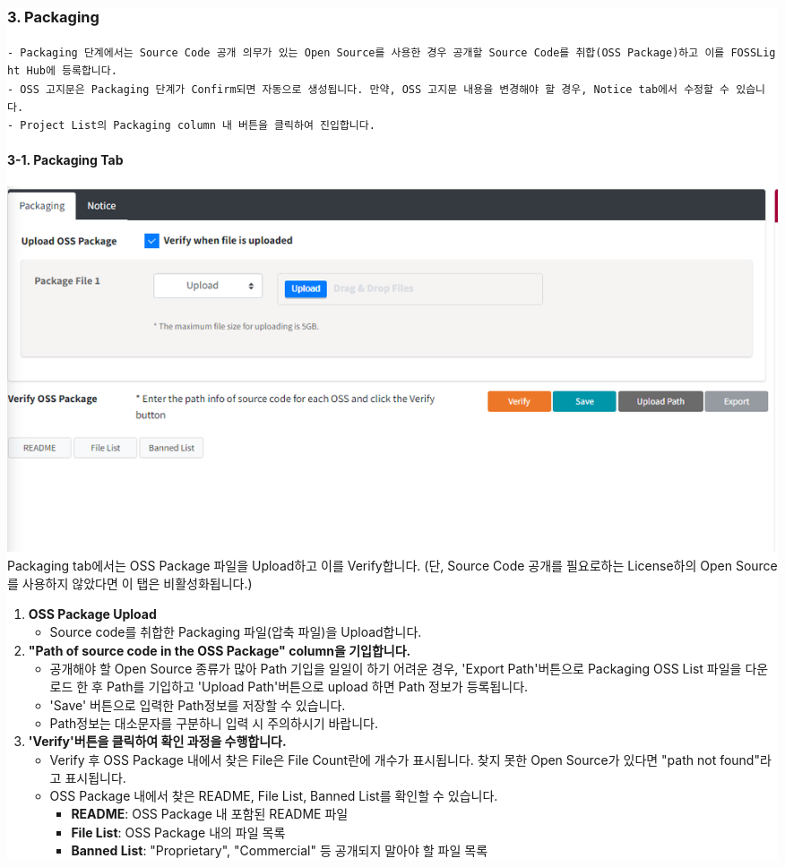 ### 3. Packaging
```note
- Packaging 단계에서는 Source Code 공개 의무가 있는 Open Source를 사용한 경우 공개할 Source Code를 취합(OSS Package)하고 이를 FOSSLight Hub에 등록합니다.
- OSS 고지문은 Packaging 단계가 Confirm되면 자동으로 생성됩니다. 만약, OSS 고지문 내용을 변경해야 할 경우, Notice tab에서 수정할 수 있습니다.
- Project List의 Packaging column 내 버튼을 클릭하여 진입합니다.
```
<iframe width="560" height="315" src="https://www.youtube.com/embed/H4CPBzUOn7M" title="OSS Package & OSS Notice 생성" frameborder="0" allow="accelerometer; autoplay; clipboard-write; encrypted-media; gyroscope; picture-in-picture" allowfullscreen></iframe>

#### 3-1. Packaging Tab
![prj](images/4_project_packaging_upload.PNG)
Packaging tab에서는 OSS Package 파일을 Upload하고 이를 Verify합니다. 
(단, Source Code 공개를 필요로하는 License하의 Open Source를 사용하지 않았다면 이 탭은 비활성화됩니다.)
1. **OSS Package Upload**
    - Source code를 취합한 Packaging 파일(압축 파일)을 Upload합니다.
2. **"Path of source code in the OSS Package" column을 기입합니다.**
    - 공개해야 할 Open Source 종류가 많아 Path 기입을 일일이 하기 어려운 경우, 'Export Path'버튼으로 Packaging OSS List 파일을 다운로드 한 후 Path를 기입하고 'Upload Path'버튼으로 upload 하면 Path 정보가 등록됩니다.
    - 'Save' 버튼으로 입력한 Path정보를 저장할 수 있습니다.
    - Path정보는 대소문자를 구분하니 입력 시 주의하시기 바랍니다.
3. **'Verify'버튼을 클릭하여 확인 과정을 수행합니다.**
    - Verify 후 OSS Package 내에서 찾은 File은 File Count란에 개수가 표시됩니다. 찾지 못한 Open Source가 있다면 "path not found"라고 표시됩니다.
    - OSS Package 내에서 찾은 README, File List, Banned List를 확인할 수 있습니다.
        - **README**: OSS Package 내 포함된 README 파일
        - **File List**: OSS Package 내의 파일 목록
        - **Banned List**: "Proprietary", "Commercial" 등 공개되지 말아야 할 파일 목록
